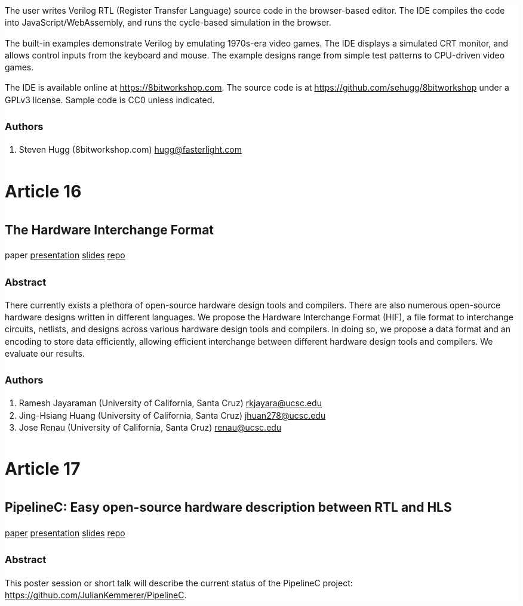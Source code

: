 The user writes Verilog RTL (Register Transfer Language) source code in the browser-based editor. The IDE compiles the code into JavaScript/WebAssembly, and runs the cycle-based simulation in the browser.

The built-in examples demonstrate Verilog by emulating 1970s-era video games. The IDE displays a simulated CRT monitor, and allows control inputs from the keyboard and mouse. The example designs range from simple test patterns to CPU-driven video games.

The IDE is available online at https://8bitworkshop.com. The source code is at https://github.com/sehugg/8bitworkshop under a GPLv3 license. Sample code is CC0 unless indicated.

### Authors
1. Steven Hugg (8bitworkshop.com) <hugg@fasterlight.com>

# Article 16

## The Hardware Interchange Format
paper
[presentation](Videos/2022/16-Huang.mp4)
[slides](PDFs/2022/16-Huang.pdf)
[repo](https://github.com/masc-ucsc/hif)

### Abstract
There currently exists a plethora of open-source hardware design tools and compilers. There are also numerous open-source hardware designs written in different languages. We propose the Hardware Interchange Format (HIF), a file format to interchange circuits, netlists, and designs across various hardware design tools and compilers. In doing so, we propose a data format and an encoding to store data efficiently, allowing efficient interchange between different hardware design tools and compilers. We evaluate our results.

### Authors
1. Ramesh Jayaraman (University of California, Santa Cruz) <rkjayara@ucsc.edu>
2. Jing-Hsiang Huang (University of California, Santa Cruz) <jhuan278@ucsc.edu>
3. Jose Renau (University of California, Santa Cruz) <renau@ucsc.edu>

# Article 17

## PipelineC: Easy open-source hardware description between RTL and HLS
[paper](PDFs/2022/17-Kemmerer-poster.pdf)
[presentation](Videos/2022/17-Kemmerer.mp4)
[slides](PDFs/2022/17-Kemmerer-slides.pdf)
[repo](https://github.com/JulianKemmerer/PipelineC)

### Abstract
This poster session or short talk will describe the current status of the PipelineC project: https://github.com/JulianKemmerer/PipelineC.
